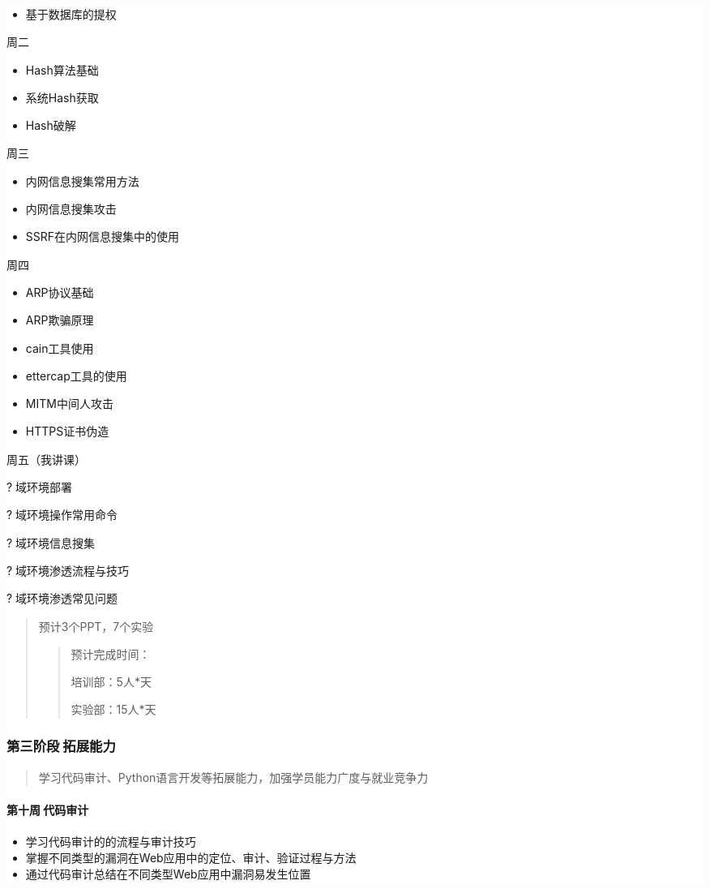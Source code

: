 - 基于数据库的提权

周二

- Hash算法基础

- 系统Hash获取

- Hash破解

周三

- 内网信息搜集常用方法

- 内网信息搜集攻击

- SSRF在内网信息搜集中的使用

周四

- ARP协议基础

- ARP欺骗原理

- cain工具使用

- ettercap工具的使用

- MITM中间人攻击

- HTTPS证书伪造

周五（我讲课）

?       域环境部署

?      域环境操作常用命令

?      域环境信息搜集

?      域环境渗透流程与技巧

?      域环境渗透常见问题

> 预计3个PPT，7个实验
>
> > 预计完成时间：
> >
> > 培训部：5人*天
> >
> > 实验部：15人*天

### 第三阶段 拓展能力

> 学习代码审计、Python语言开发等拓展能力，加强学员能力广度与就业竞争力

#### 第十周 代码审计

* 学习代码审计的的流程与审计技巧
* 掌握不同类型的漏洞在Web应用中的定位、审计、验证过程与方法
* 通过代码审计总结在不同类型Web应用中漏洞易发生位置
